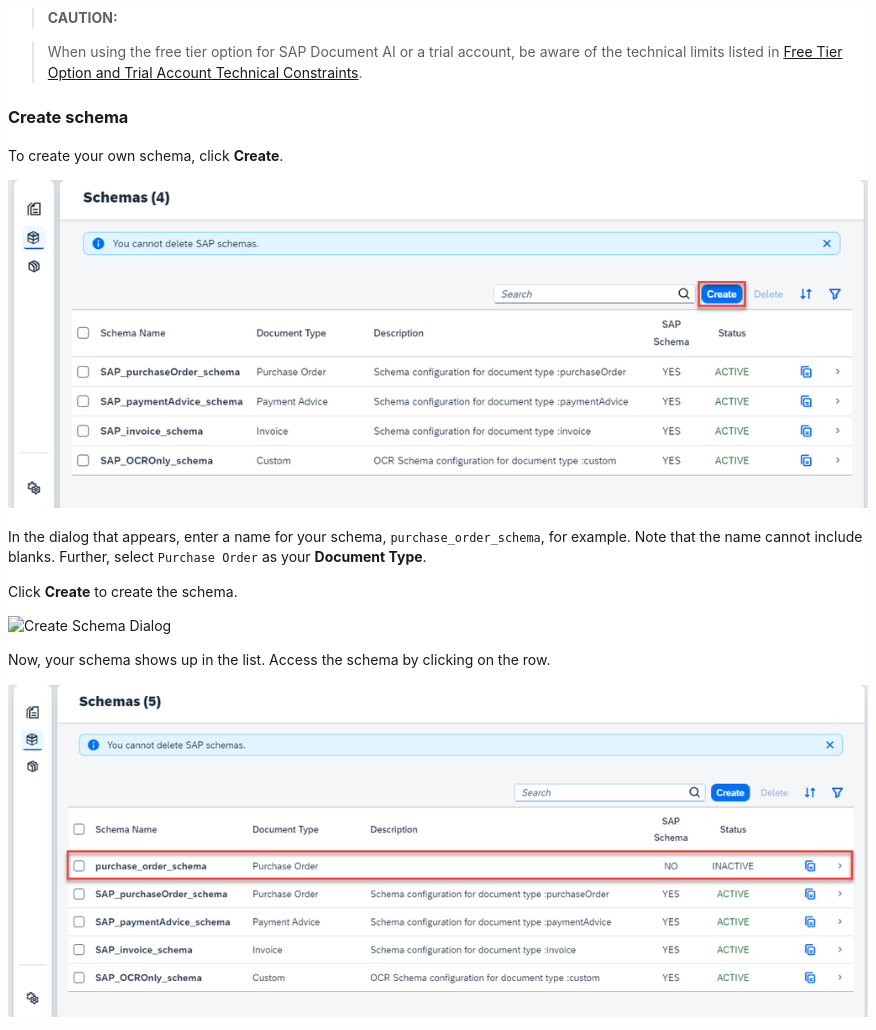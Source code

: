 
>**CAUTION:**

>When using the free tier option for SAP Document AI or a trial account, be aware of the technical limits listed in [Free Tier Option and Trial Account Technical Constraints](https://help.sap.com/docs/document-information-extraction/document-information-extraction/free-tier-option-and-trial-account-technical-constraints).



### Create schema


To create your own schema, click **Create**.

![Create Schema](create-schema.png)

In the dialog that appears, enter a name for your schema, `purchase_order_schema`, for example. Note that the name cannot include blanks. Further, select `Purchase Order` as your **Document Type**.

Click **Create** to create the schema.

![Create Schema Dialog](create-schema-dialog.png)

Now, your schema shows up in the list. Access the schema by clicking on the row.

![Access Schema](access-schema.png)
